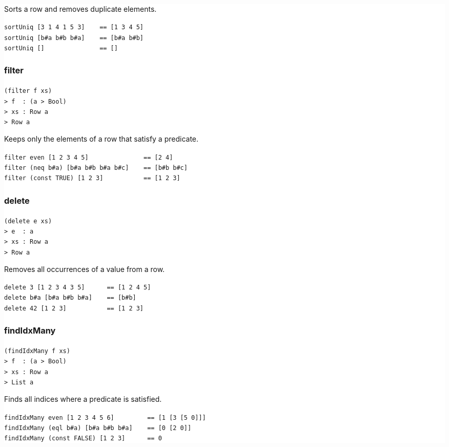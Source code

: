 Sorts a row and removes duplicate elements.

```sire
sortUniq [3 1 4 1 5 3]    == [1 3 4 5]
sortUniq [b#a b#b b#a]    == [b#a b#b]
sortUniq []               == []
```

### filter

```
(filter f xs)
> f  : (a > Bool)
> xs : Row a
> Row a
```

Keeps only the elements of a row that satisfy a predicate.

```sire
filter even [1 2 3 4 5]               == [2 4]
filter (neq b#a) [b#a b#b b#a b#c]    == [b#b b#c]
filter (const TRUE) [1 2 3]           == [1 2 3]
```

### delete

```
(delete e xs)
> e  : a
> xs : Row a
> Row a
```

Removes all occurrences of a value from a row.

```sire
delete 3 [1 2 3 4 3 5]      == [1 2 4 5]
delete b#a [b#a b#b b#a]    == [b#b]
delete 42 [1 2 3]           == [1 2 3]
```

### findIdxMany

```
(findIdxMany f xs)
> f  : (a > Bool)
> xs : Row a
> List a
```

Finds all indices where a predicate is satisfied.

```sire
findIdxMany even [1 2 3 4 5 6]         == [1 [3 [5 0]]]
findIdxMany (eql b#a) [b#a b#b b#a]    == [0 [2 0]]
findIdxMany (const FALSE) [1 2 3]      == 0
```
